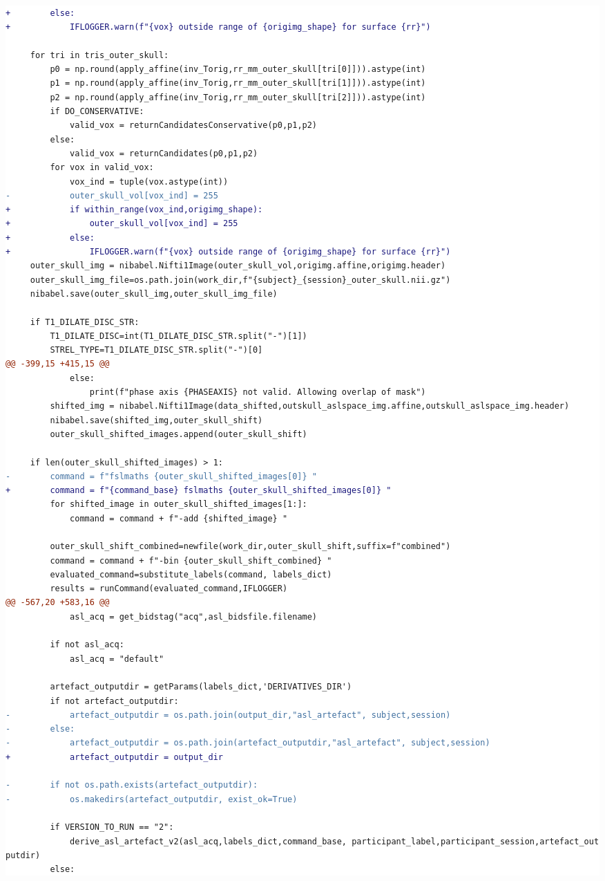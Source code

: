 ```diff
+        else:
+            IFLOGGER.warn(f"{vox} outside range of {origimg_shape} for surface {rr}")
 
     for tri in tris_outer_skull:
         p0 = np.round(apply_affine(inv_Torig,rr_mm_outer_skull[tri[0]])).astype(int)
         p1 = np.round(apply_affine(inv_Torig,rr_mm_outer_skull[tri[1]])).astype(int)
         p2 = np.round(apply_affine(inv_Torig,rr_mm_outer_skull[tri[2]])).astype(int)
         if DO_CONSERVATIVE:
             valid_vox = returnCandidatesConservative(p0,p1,p2)
         else:
             valid_vox = returnCandidates(p0,p1,p2)
         for vox in valid_vox:
             vox_ind = tuple(vox.astype(int))
-            outer_skull_vol[vox_ind] = 255
+            if within_range(vox_ind,origimg_shape):
+                outer_skull_vol[vox_ind] = 255
+            else:
+                IFLOGGER.warn(f"{vox} outside range of {origimg_shape} for surface {rr}")
     outer_skull_img = nibabel.Nifti1Image(outer_skull_vol,origimg.affine,origimg.header)
     outer_skull_img_file=os.path.join(work_dir,f"{subject}_{session}_outer_skull.nii.gz")
     nibabel.save(outer_skull_img,outer_skull_img_file) 
 
     if T1_DILATE_DISC_STR:
         T1_DILATE_DISC=int(T1_DILATE_DISC_STR.split("-")[1])
         STREL_TYPE=T1_DILATE_DISC_STR.split("-")[0]
@@ -399,15 +415,15 @@
             else:
                 print(f"phase axis {PHASEAXIS} not valid. Allowing overlap of mask")     
         shifted_img = nibabel.Nifti1Image(data_shifted,outskull_aslspace_img.affine,outskull_aslspace_img.header)
         nibabel.save(shifted_img,outer_skull_shift)
         outer_skull_shifted_images.append(outer_skull_shift)
 
     if len(outer_skull_shifted_images) > 1:
-        command = f"fslmaths {outer_skull_shifted_images[0]} "
+        command = f"{command_base} fslmaths {outer_skull_shifted_images[0]} "
         for shifted_image in outer_skull_shifted_images[1:]:
             command = command + f"-add {shifted_image} "
 
         outer_skull_shift_combined=newfile(work_dir,outer_skull_shift,suffix=f"combined")
         command = command + f"-bin {outer_skull_shift_combined} "
         evaluated_command=substitute_labels(command, labels_dict)
         results = runCommand(evaluated_command,IFLOGGER)
@@ -567,20 +583,16 @@
             asl_acq = get_bidstag("acq",asl_bidsfile.filename)
 
         if not asl_acq:
             asl_acq = "default"
 
         artefact_outputdir = getParams(labels_dict,'DERIVATIVES_DIR')
         if not artefact_outputdir:
-            artefact_outputdir = os.path.join(output_dir,"asl_artefact", subject,session)
-        else:
-            artefact_outputdir = os.path.join(artefact_outputdir,"asl_artefact", subject,session)
+            artefact_outputdir = output_dir
 
-        if not os.path.exists(artefact_outputdir):
-            os.makedirs(artefact_outputdir, exist_ok=True)
 
         if VERSION_TO_RUN == "2":
             derive_asl_artefact_v2(asl_acq,labels_dict,command_base, participant_label,participant_session,artefact_outputdir)
         else:
```